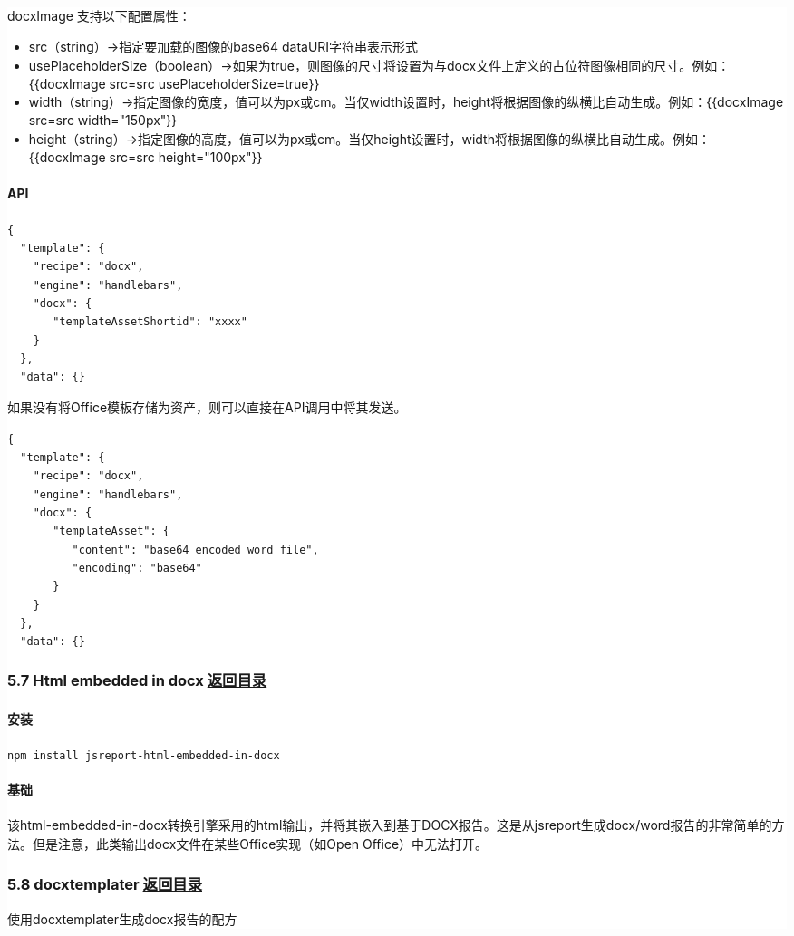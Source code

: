 docxImage 支持以下配置属性：

* src（string）->指定要加载的图像的base64 dataURI字符串表示形式
* usePlaceholderSize（boolean）->如果为true，则图像的尺寸将设置为与docx文件上定义的占位符图像相同的尺寸。例如：{{docxImage src=src usePlaceholderSize=true}}
* width（string）->指定图像的宽度，值可以为px或cm。当仅width设置时，height将根据图像的纵横比自动生成。例如：{{docxImage src=src width="150px"}}
* height（string）->指定图像的高度，值可以为px或cm。当仅height设置时，width将根据图像的纵横比自动生成。例如：{{docxImage src=src height="100px"}}

#### API
```
{
  "template": {
    "recipe": "docx",
    "engine": "handlebars",
    "docx": {
       "templateAssetShortid": "xxxx"
    }
  },
  "data": {}
```
如果没有将Office模板存储为资产，则可以直接在API调用中将其发送。
```
{
  "template": {
    "recipe": "docx",
    "engine": "handlebars",
    "docx": {
       "templateAsset": {
          "content": "base64 encoded word file",
          "encoding": "base64"
       }
    }
  },
  "data": {}
```

###  5.7 Html embedded in docx<a name='html_in_docx'></a>    [返回目录](#toc)
#### 安装
```
npm install jsreport-html-embedded-in-docx
```
#### 基础
该html-embedded-in-docx转换引擎采用的html输出，并将其嵌入到基于DOCX报告。这是从jsreport生成docx/word报告的非常简单的方法。但是注意，此类输出docx文件在某些Office实现（如Open Office）中无法打开。

###  5.8 docxtemplater<a name='docxtemplater'></a>    [返回目录](#toc)
使用docxtemplater生成docx报告的配方
